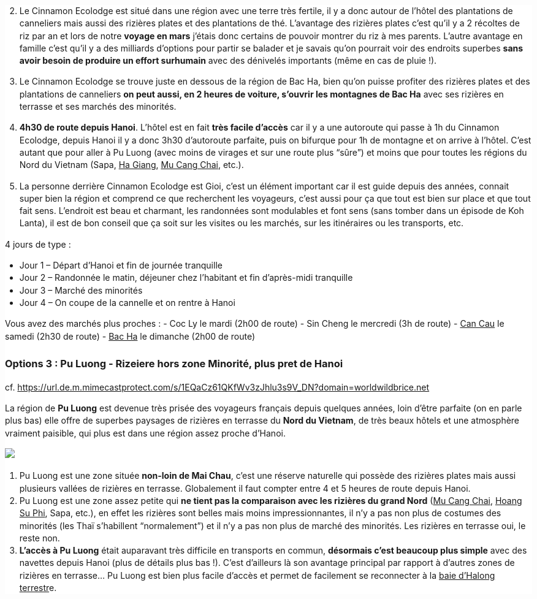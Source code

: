 2. Le Cinnamon Ecolodge est situé dans une région avec une terre très fertile, il y a donc autour de l’hôtel des plantations de canneliers mais aussi des rizières plates et des plantations de thé. L’avantage des rizières plates c’est qu’il y a 2 récoltes de riz par an et lors de notre **voyage en mars** j’étais donc certains de pouvoir montrer du riz à mes parents. L’autre avantage en famille c’est qu’il y a des milliards d’options pour partir se balader et je savais qu’on pourrait voir des endroits superbes **sans avoir besoin de produire un effort surhumain** avec des dénivelés importants (même en cas de pluie !).

3. Le Cinnamon Ecolodge se trouve juste en dessous de la région de Bac Ha, bien qu’on puisse profiter des rizières plates et des plantations de canneliers **on peut aussi, en 2 heures de voiture, s’ouvrir les montagnes de Bac Ha** avec ses rizières en terrasse et ses marchés des minorités.

4. **4h30 de route depuis Hanoi**. L’hôtel est en fait **très facile d’accès** car il y a une autoroute qui passe à 1h du Cinnamon Ecolodge, depuis Hanoi il y a donc 3h30 d’autoroute parfaite, puis on bifurque pour 1h de montagne et on arrive à l’hôtel. C’est autant que pour aller à Pu Luong (avec moins de virages et sur une route plus “sûre”) et moins que pour toutes les régions du Nord du Vietnam (Sapa, [Ha Giang](https://url.de.m.mimecastprotect.com/s/FolfCvQWRocwoGZMInhZsQLtjZ?domain=worldwildbrice.net), [Mu Cang Chai](https://url.de.m.mimecastprotect.com/s/3FGZCw0X2mflX7nYiGiOsJJNmK?domain=worldwildbrice.net), etc.).

5. La personne derrière Cinnamon Ecolodge est Gioi, c’est un élément important car il est guide depuis des années, connait super bien la région et comprend ce que recherchent les voyageurs, c’est aussi pour ça que tout est bien sur place et que tout fait sens. L’endroit est beau et charmant, les randonnées sont modulables et font sens (sans tomber dans un épisode de Koh Lanta), il est de bon conseil que ça soit sur les visites ou les marchés, sur les itinéraires ou les transports, etc.

4 jours de type : 
-  Jour 1 – Départ d’Hanoi et fin de journée tranquille
-  Jour 2 – Randonnée le matin, déjeuner chez l’habitant et fin d’après-midi tranquille
-  Jour 3 – Marché des minorités
-  Jour 4 – On coupe de la cannelle et on rentre à Hanoi

Vous avez des marchés plus proches :
    - Coc Ly le mardi (2h00 de route)
    - Sin Cheng le mercredi (3h de route)
    - [Can Cau](https://url.de.m.mimecastprotect.com/s/CMJQCx6Y8vfEKyjrsqsksyJPjE?domain=worldwildbrice.net) le samedi (2h30 de route)
    - [Bac Ha](https://url.de.m.mimecastprotect.com/s/NeTrCywZ7rfOEg39FqtQsx9Yl9?domain=worldwildbrice.net) le dimanche (2h00 de route)


### Options  3 : Pu Luong - Rizeiere  hors zone Minorité, plus pret de Hanoi

cf. https://url.de.m.mimecastprotect.com/s/1EQaCz61QKfWv3zJhlu3s9V_DN?domain=worldwildbrice.net

La région de **Pu Luong** est devenue très prisée des voyageurs français depuis quelques années, loin d’être parfaite (on en parle plus bas) elle offre de superbes paysages de rizières en terrasse du **Nord du Vietnam**, de très beaux hôtels et une atmosphère vraiment paisible, qui plus est dans une région assez proche d’Hanoi.

<img src="https://url.de.m.mimecastprotect.com/s/hroTCA6BWPfpMg57TmCYsGIbP1?domain=worldwildbrice.net" width="800"/>

1. Pu Luong est une zone située **non-loin de Mai Chau**, c’est une réserve naturelle qui possède des rizières plates mais aussi plusieurs vallées de rizières en terrasse. Globalement il faut compter entre 4 et 5 heures de route depuis Hanoi.
2. Pu Luong est une zone assez petite qui **ne tient pas la comparaison avec les rizières du grand Nord** ([Mu Cang Chai](https://url.de.m.mimecastprotect.com/s/3FGZCw0X2mflX7nYiGiOsJJNmK?domain=worldwildbrice.net/), [Hoang Su Phi](https://url.de.m.mimecastprotect.com/s/3pB8CBrDOLfW31NEh8Fxs2T-HQ?domain=worldwildbrice.net), Sapa, etc.), en effet les rizières sont belles mais moins impressionnantes, il n’y a pas non plus de costumes des minorités (les Thaï s’habillent “normalement”) et il n’y a pas non plus de marché des minorités. Les rizières en terrasse oui, le reste non.
3. **L’accès à Pu Luong** était auparavant très difficile en transports en commun, **désormais c’est beaucoup plus simple** avec des navettes depuis Hanoi (plus de détails plus bas !). C’est d’ailleurs là son avantage principal par rapport à d’autres zones de rizières en terrasse… Pu Luong est bien plus facile d’accès et permet de facilement se reconnecter à la [baie d’Halong terrestr](https://url.de.m.mimecastprotect.com/s/SpcmClRJX5CRDylgujHvszBwQJ?domain=worldwildbrice.net/)e.